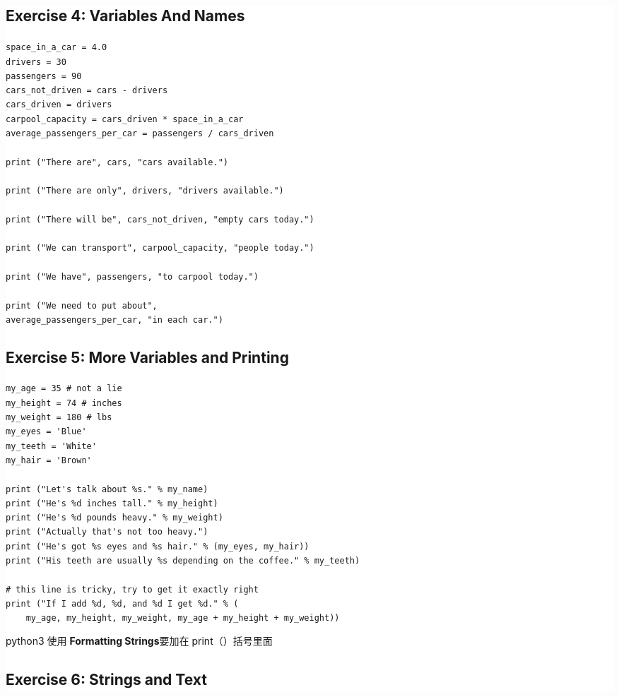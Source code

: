 ## Exercise 4: Variables And Names


```cars = 100
space_in_a_car = 4.0
drivers = 30
passengers = 90
cars_not_driven = cars - drivers
cars_driven = drivers
carpool_capacity = cars_driven * space_in_a_car
average_passengers_per_car = passengers / cars_driven

print ("There are", cars, "cars available.")

print ("There are only", drivers, "drivers available.")

print ("There will be", cars_not_driven, "empty cars today.")

print ("We can transport", carpool_capacity, "people today.")

print ("We have", passengers, "to carpool today.")

print ("We need to put about", 
average_passengers_per_car, "in each car.")
```

## Exercise 5: More Variables and Printing


```my_name = 'Zed A. Shaw'
my_age = 35 # not a lie
my_height = 74 # inches
my_weight = 180 # lbs
my_eyes = 'Blue'
my_teeth = 'White'
my_hair = 'Brown'

print ("Let's talk about %s." % my_name)
print ("He's %d inches tall." % my_height)
print ("He's %d pounds heavy." % my_weight)
print ("Actually that's not too heavy.")
print ("He's got %s eyes and %s hair." % (my_eyes, my_hair))
print ("His teeth are usually %s depending on the coffee." % my_teeth)

# this line is tricky, try to get it exactly right
print ("If I add %d, %d, and %d I get %d." % (
    my_age, my_height, my_weight, my_age + my_height + my_weight))
```
python3 使用 **Formatting Strings**要加在 print（）括号里面



## Exercise 6: Strings and Text
